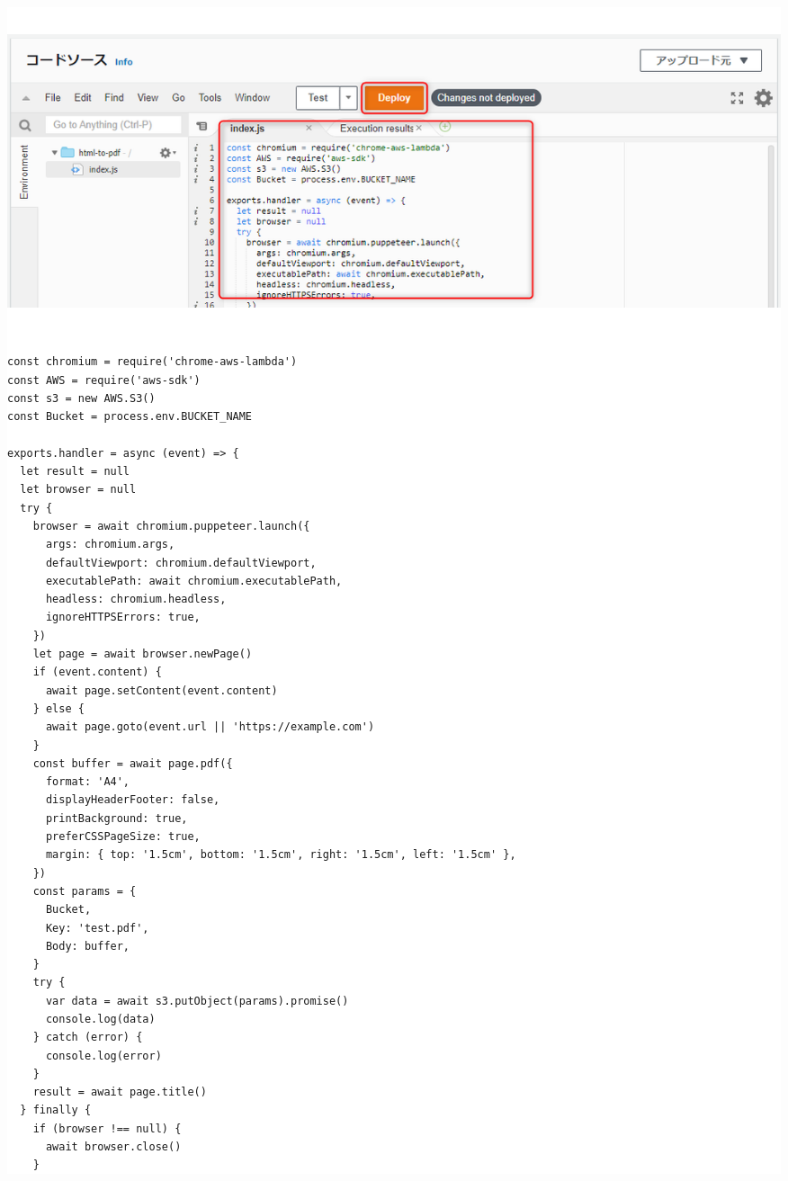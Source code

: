 <a href="images/html-to-pdf-with-puppeteer-and-japanese-fonts-in-aws-lambda-using-layers-3-12.png"><img src="images/html-to-pdf-with-puppeteer-and-japanese-fonts-in-aws-lambda-using-layers-3-12.png" alt="" width="1027" height="364" class="aligncenter size-full wp-image-16020" /></a>

```
const chromium = require('chrome-aws-lambda')
const AWS = require('aws-sdk')
const s3 = new AWS.S3()
const Bucket = process.env.BUCKET_NAME

exports.handler = async (event) => {
  let result = null
  let browser = null
  try {
    browser = await chromium.puppeteer.launch({
      args: chromium.args,
      defaultViewport: chromium.defaultViewport,
      executablePath: await chromium.executablePath,
      headless: chromium.headless,
      ignoreHTTPSErrors: true,
    })
    let page = await browser.newPage()
    if (event.content) {
      await page.setContent(event.content)
    } else {
      await page.goto(event.url || 'https://example.com')
    }
    const buffer = await page.pdf({
      format: 'A4',
      displayHeaderFooter: false,
      printBackground: true,
      preferCSSPageSize: true,
      margin: { top: '1.5cm', bottom: '1.5cm', right: '1.5cm', left: '1.5cm' },
    })
    const params = {
      Bucket,
      Key: 'test.pdf',
      Body: buffer,
    }
    try {
      var data = await s3.putObject(params).promise()
      console.log(data)
    } catch (error) {
      console.log(error)
    }
    result = await page.title()
  } finally {
    if (browser !== null) {
      await browser.close()
    }
```